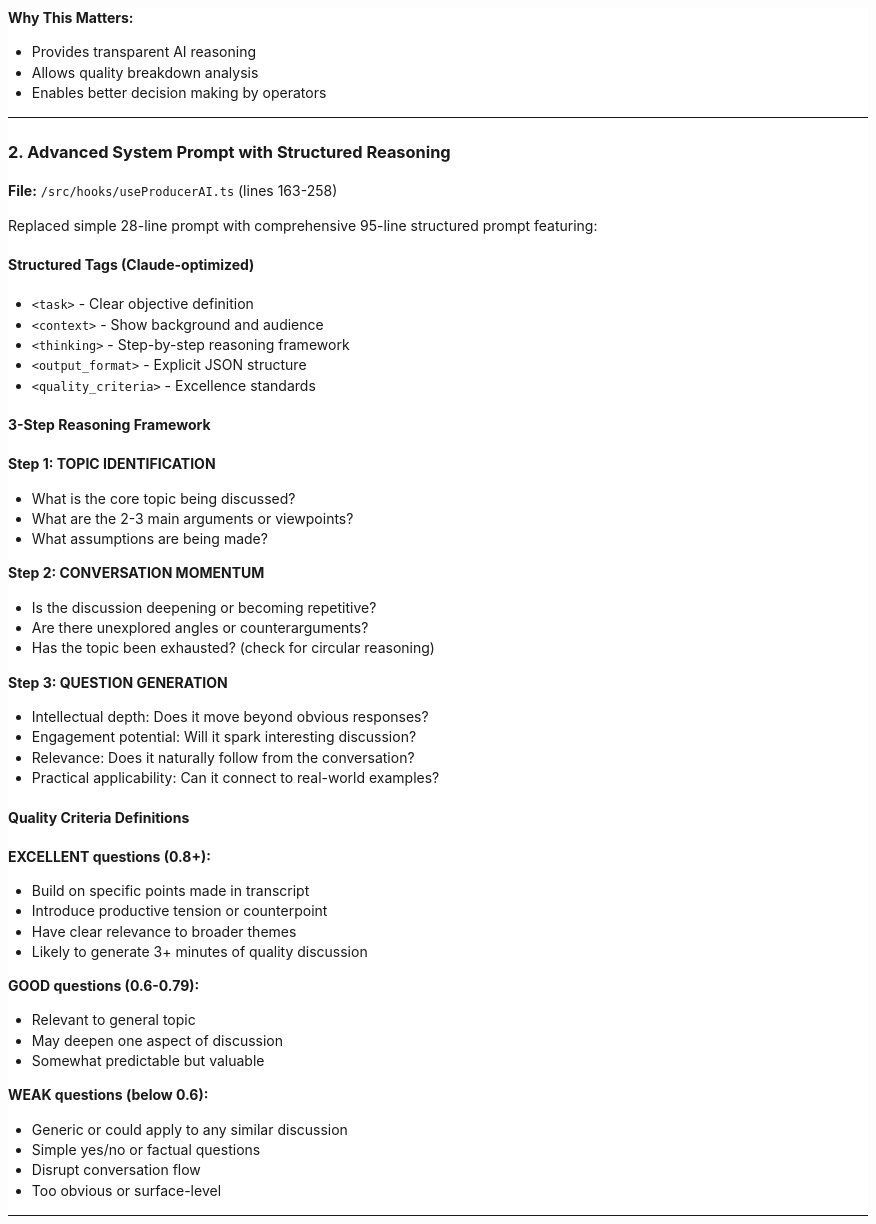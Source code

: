 **Why This Matters:**
- Provides transparent AI reasoning
- Allows quality breakdown analysis
- Enables better decision making by operators

---

### 2. Advanced System Prompt with Structured Reasoning

**File:** `/src/hooks/useProducerAI.ts` (lines 163-258)

Replaced simple 28-line prompt with comprehensive 95-line structured prompt featuring:

#### **Structured Tags (Claude-optimized)**
- `<task>` - Clear objective definition
- `<context>` - Show background and audience
- `<thinking>` - Step-by-step reasoning framework
- `<output_format>` - Explicit JSON structure
- `<quality_criteria>` - Excellence standards

#### **3-Step Reasoning Framework**

**Step 1: TOPIC IDENTIFICATION**
- What is the core topic being discussed?
- What are the 2-3 main arguments or viewpoints?
- What assumptions are being made?

**Step 2: CONVERSATION MOMENTUM**
- Is the discussion deepening or becoming repetitive?
- Are there unexplored angles or counterarguments?
- Has the topic been exhausted? (check for circular reasoning)

**Step 3: QUESTION GENERATION**
- Intellectual depth: Does it move beyond obvious responses?
- Engagement potential: Will it spark interesting discussion?
- Relevance: Does it naturally follow from the conversation?
- Practical applicability: Can it connect to real-world examples?

#### **Quality Criteria Definitions**

**EXCELLENT questions (0.8+):**
- Build on specific points made in transcript
- Introduce productive tension or counterpoint
- Have clear relevance to broader themes
- Likely to generate 3+ minutes of quality discussion

**GOOD questions (0.6-0.79):**
- Relevant to general topic
- May deepen one aspect of discussion
- Somewhat predictable but valuable

**WEAK questions (below 0.6):**
- Generic or could apply to any similar discussion
- Simple yes/no or factual questions
- Disrupt conversation flow
- Too obvious or surface-level

---